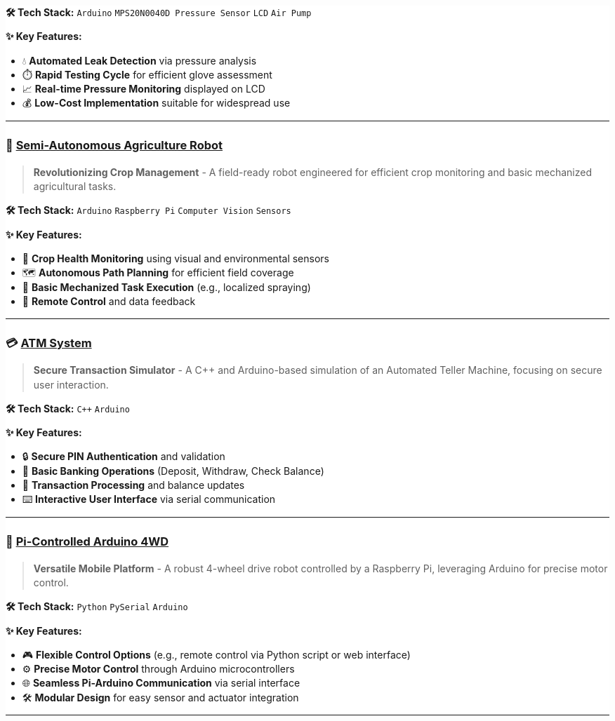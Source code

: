 **🛠️ Tech Stack:** `Arduino` `MPS20N0040D Pressure Sensor` `LCD` `Air Pump`

**✨ Key Features:**
- 💧 **Automated Leak Detection** via pressure analysis
- ⏱️ **Rapid Testing Cycle** for efficient glove assessment
- 📈 **Real-time Pressure Monitoring** displayed on LCD
- 💰 **Low-Cost Implementation** suitable for widespread use

---

### **🚜 [Semi-Autonomous Agriculture Robot](https://github.com/xaatim/your-agri-robot-repo)**
> **Revolutionizing Crop Management** - A field-ready robot engineered for efficient crop monitoring and basic mechanized agricultural tasks.

**🛠️ Tech Stack:** `Arduino` `Raspberry Pi` `Computer Vision` `Sensors`

**✨ Key Features:**
- 🌿 **Crop Health Monitoring** using visual and environmental sensors
- 🗺️ **Autonomous Path Planning** for efficient field coverage
- 🌾 **Basic Mechanized Task Execution** (e.g., localized spraying)
- 📡 **Remote Control** and data feedback

---

### **💳 [ATM System](https://github.com/xaatim/your-atm-system-repo)**
> **Secure Transaction Simulator** - A C++ and Arduino-based simulation of an Automated Teller Machine, focusing on secure user interaction.

**🛠️ Tech Stack:** `C++` `Arduino`

**✨ Key Features:**
- 🔒 **Secure PIN Authentication** and validation
- 💸 **Basic Banking Operations** (Deposit, Withdraw, Check Balance)
- 🔄 **Transaction Processing** and balance updates
- ⌨️ **Interactive User Interface** via serial communication

---

### **🚗 [Pi-Controlled Arduino 4WD](https://github.com/xaatim/your-pi-arduino-4wd-repo)**
> **Versatile Mobile Platform** - A robust 4-wheel drive robot controlled by a Raspberry Pi, leveraging Arduino for precise motor control.

**🛠️ Tech Stack:** `Python` `PySerial` `Arduino`

**✨ Key Features:**
- 🎮 **Flexible Control Options** (e.g., remote control via Python script or web interface)
- ⚙️ **Precise Motor Control** through Arduino microcontrollers
- 🌐 **Seamless Pi-Arduino Communication** via serial interface
- 🛠️ **Modular Design** for easy sensor and actuator integration

---
